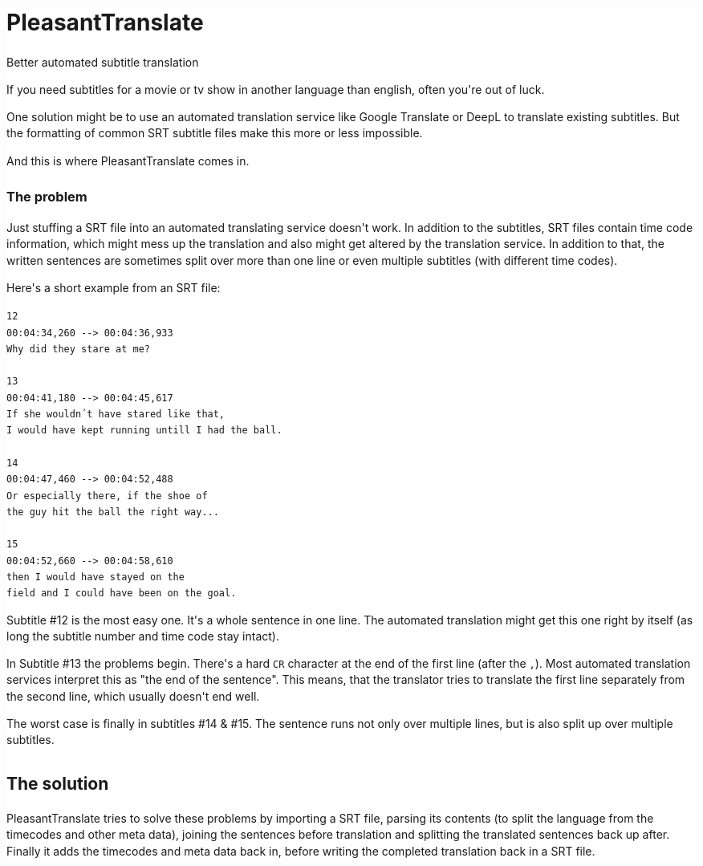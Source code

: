# PleasantTranslate
Better automated subtitle translation

If you need subtitles for a movie or tv show in another language than english, often you're out of luck.

One solution might be to use an automated translation service like Google Translate or DeepL to translate existing subtitles. But the formatting of common SRT subtitle files make this more or less impossible.

And this is where PleasantTranslate comes in.

### The problem
Just stuffing a SRT file into an automated translating service doesn't work. In addition to the subtitles, SRT files contain time code information, which might mess up the translation and also might get altered by the translation service. In addition to that, the written sentences are sometimes split over more than one line or even multiple subtitles (with different time codes).

Here's a short example from an SRT file:

```
12
00:04:34,260 --> 00:04:36,933
Why did they stare at me?

13
00:04:41,180 --> 00:04:45,617
If she wouldn´t have stared like that,
I would have kept running untill I had the ball.

14
00:04:47,460 --> 00:04:52,488
Or especially there, if the shoe of
the guy hit the ball the right way...

15
00:04:52,660 --> 00:04:58,610
then I would have stayed on the 
field and I could have been on the goal.
```

Subtitle #12 is the most easy one. It's a whole sentence in one line. The automated translation might get this one right by itself (as long the subtitle number and time code stay intact).

In Subtitle #13 the problems begin. There's a hard `CR` character at the end of the first line (after the `,`). Most automated translation services interpret this as "the end of the sentence". This means, that the translator tries to translate the first line separately from the second line, which usually doesn't end well.

The worst case is finally in subtitles #14 & #15. The sentence runs not only over multiple lines, but is also split up over multiple subtitles.

## The solution
PleasantTranslate tries to solve these problems by importing a SRT file, parsing its contents (to split the language from the timecodes and other meta data), joining the sentences before translation and splitting the translated sentences back up after. Finally it adds the timecodes and meta data back in, before writing the completed translation back in a SRT file.
